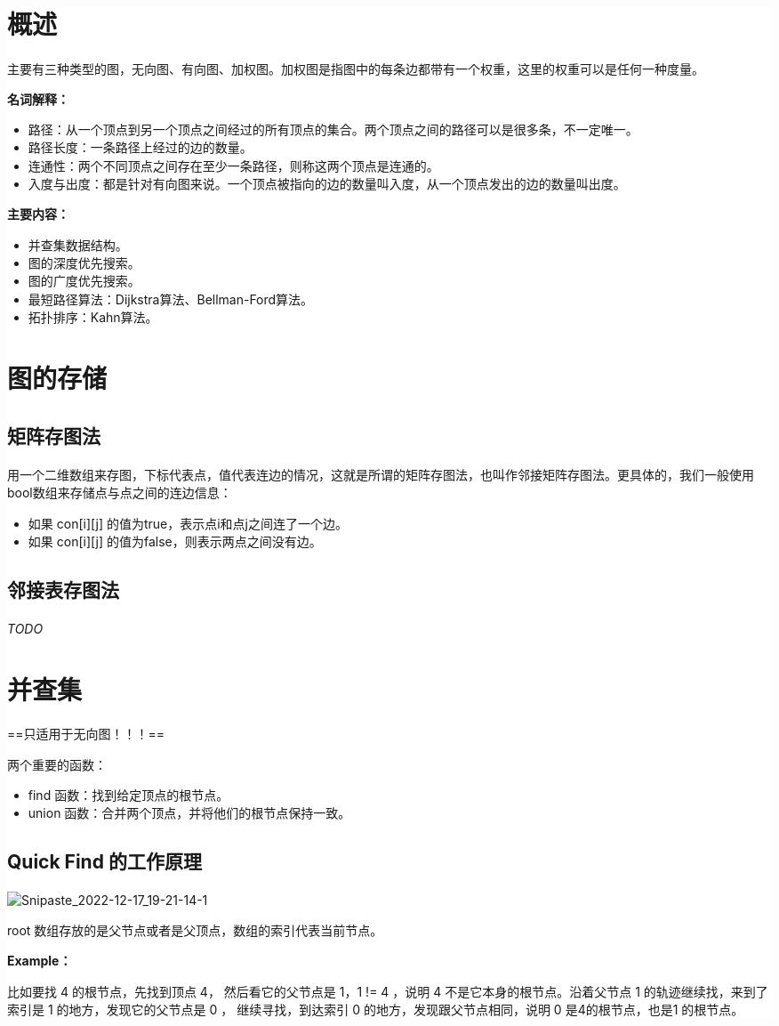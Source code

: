 # 概述

主要有三种类型的图，无向图、有向图、加权图。加权图是指图中的每条边都带有一个权重，这里的权重可以是任何一种度量。

**名词解释：**

- 路径：从一个顶点到另一个顶点之间经过的所有顶点的集合。两个顶点之间的路径可以是很多条，不一定唯一。
- 路径长度：一条路径上经过的边的数量。
- 连通性：两个不同顶点之间存在至少一条路径，则称这两个顶点是连通的。
- 入度与出度：都是针对有向图来说。一个顶点被指向的边的数量叫入度，从一个顶点发出的边的数量叫出度。

**主要内容：**

- 并查集数据结构。
- 图的深度优先搜索。
- 图的广度优先搜索。
- 最短路径算法：Dijkstra算法、Bellman-Ford算法。
- 拓扑排序：Kahn算法。

# 图的存储

## 矩阵存图法

用一个二维数组来存图，下标代表点，值代表连边的情况，这就是所谓的矩阵存图法，也叫作邻接矩阵存图法。更具体的，我们一般使用bool数组来存储点与点之间的连边信息：

- 如果 con\[i][j] 的值为true，表示点i和点j之间连了一个边。
- 如果 con\[i][j] 的值为false，则表示两点之间没有边。

## 邻接表存图法

*TODO*

# 并查集

==只适用于无向图！！！==

两个重要的函数：

- find 函数：找到给定顶点的根节点。
- union 函数：合并两个顶点，并将他们的根节点保持一致。

## Quick Find 的工作原理

![Snipaste_2022-12-17_19-21-14-1](https://raw.githubusercontent.com/ericxiao417/Pics/main/Snipaste_2022-12-17_19-21-14-1.png)

root 数组存放的是父节点或者是父顶点，数组的索引代表当前节点。

**Example：**

比如要找 4 的根节点，先找到顶点 4， 然后看它的父节点是 1，1 != 4 ，说明 4 不是它本身的根节点。沿着父节点 1 的轨迹继续找，来到了索引是 1 的地方，发现它的父节点是 0 ， 继续寻找，到达索引 0 的地方，发现跟父节点相同，说明 0 是4的根节点，也是1 的根节点。
